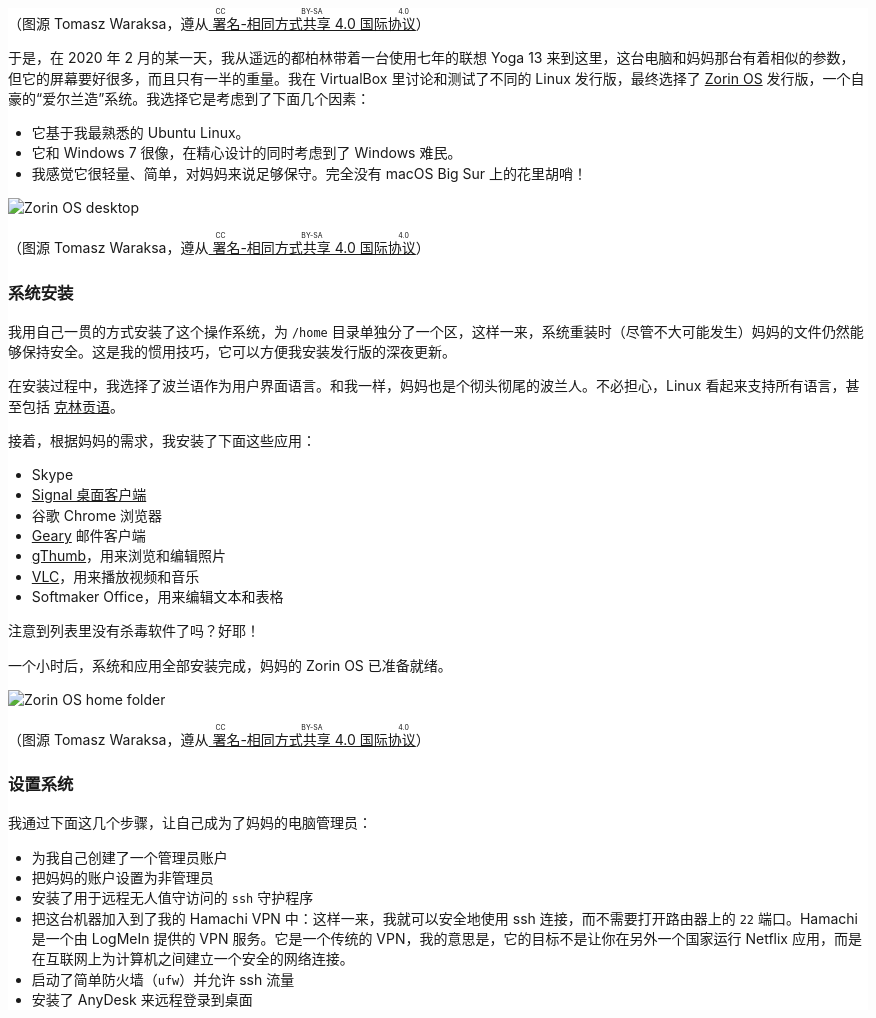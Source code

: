 
（图源 Tomasz Waraksa，遵从[<ruby> 署名-相同方式共享 4.0 国际协议 <rt>  CC BY-SA 4.0 </rt></ruby>](https://creativecommons.org/licenses/by-sa/4.0/)）


于是，在 2020 年 2 月的某一天，我从遥远的都柏林带着一台使用七年的联想 Yoga 13 来到这里，这台电脑和妈妈那台有着相似的参数，但它的屏幕要好很多，而且只有一半的重量。我在 VirtualBox 里讨论和测试了不同的 Linux 发行版，最终选择了 [Zorin OS](https://zorinos.com/) 发行版，一个自豪的“爱尔兰造”系统。我选择它是考虑到了下面几个因素：


* 它基于我最熟悉的 Ubuntu Linux。
* 它和 Windows 7 很像，在精心设计的同时考虑到了 Windows 难民。
* 我感觉它很轻量、简单，对妈妈来说足够保守。完全没有 macOS Big Sur 上的花里胡哨！


![Zorin OS desktop](/data/attachment/album/202203/29/103206wzk3w4h7pcul37a3.png "Zorin OS desktop")


（图源 Tomasz Waraksa，遵从[<ruby> 署名-相同方式共享 4.0 国际协议 <rt>  CC BY-SA 4.0 </rt></ruby>](https://creativecommons.org/licenses/by-sa/4.0/)）


### 系统安装


我用自己一贯的方式安装了这个操作系统，为 `/home` 目录单独分了一个区，这样一来，系统重装时（尽管不大可能发生）妈妈的文件仍然能够保持安全。这是我的惯用技巧，它可以方便我安装发行版的深夜更新。


在安装过程中，我选择了波兰语作为用户界面语言。和我一样，妈妈也是个彻头彻尾的波兰人。不必担心，Linux 看起来支持所有语言，甚至包括 [克林贡语](https://blogs.gnome.org/muelli/2010/04/klingon-language-support/)。


接着，根据妈妈的需求，我安装了下面这些应用：


* Skype
* [Signal 桌面客户端](https://github.com/signalapp)
* 谷歌 Chrome 浏览器
* [Geary](https://wiki.gnome.org/Apps/Geary) 邮件客户端
* [gThumb](https://wiki.gnome.org/Apps/Gthumb)，用来浏览和编辑照片
* [VLC](https://www.videolan.org/vlc/)，用来播放视频和音乐
* Softmaker Office，用来编辑文本和表格


注意到列表里没有杀毒软件了吗？好耶！


一个小时后，系统和应用全部安装完成，妈妈的 Zorin OS 已准备就绪。


![Zorin OS home folder](/data/attachment/album/202203/29/103206bjl8qd243444zd8j.png "Zorin OS home folder")


（图源 Tomasz Waraksa，遵从[<ruby> 署名-相同方式共享 4.0 国际协议 <rt>  CC BY-SA 4.0 </rt></ruby>](https://creativecommons.org/licenses/by-sa/4.0/)）


### 设置系统


我通过下面这几个步骤，让自己成为了妈妈的电脑管理员：


* 为我自己创建了一个管理员账户
* 把妈妈的账户设置为非管理员
* 安装了用于远程无人值守访问的 `ssh` 守护程序
* 把这台机器加入到了我的 Hamachi VPN 中：这样一来，我就可以安全地使用 ssh 连接，而不需要打开路由器上的 `22` 端口。Hamachi 是一个由 LogMeIn 提供的 VPN 服务。它是一个传统的 VPN，我的意思是，它的目标不是让你在另外一个国家运行 Netflix 应用，而是在互联网上为计算机之间建立一个安全的网络连接。
* 启动了简单防火墙（`ufw`）并允许 ssh 流量
* 安装了 AnyDesk 来远程登录到桌面
